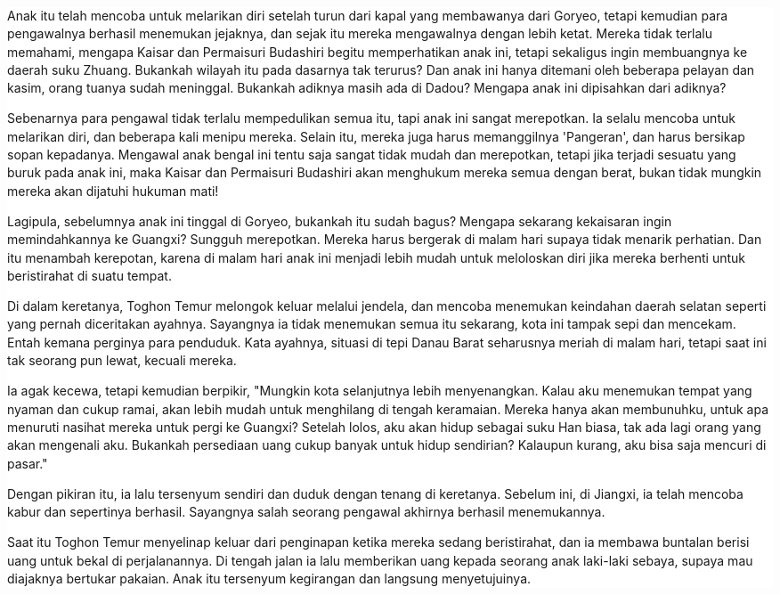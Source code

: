 [^jiaozhi]: Jiao Zhi (交趾 atau 交阯) adalah wilayah Selatan yang di jaman modern kita kenal sebagai Vietnam.

Anak itu telah mencoba untuk melarikan diri setelah turun dari kapal yang membawanya dari Goryeo, tetapi kemudian para
pengawalnya berhasil menemukan jejaknya, dan sejak itu mereka mengawalnya dengan lebih ketat. Mereka tidak terlalu 
memahami, mengapa Kaisar dan Permaisuri Budashiri begitu memperhatikan anak ini, tetapi sekaligus ingin membuangnya
ke daerah suku Zhuang. Bukankah wilayah itu pada dasarnya tak terurus? Dan anak ini hanya ditemani oleh beberapa pelayan 
dan kasim, orang tuanya sudah meninggal. Bukankah adiknya masih ada di Dadou? Mengapa anak ini dipisahkan dari adiknya?

Sebenarnya para pengawal tidak terlalu mempedulikan semua itu, tapi anak ini sangat merepotkan. Ia selalu mencoba untuk
melarikan diri, dan beberapa kali menipu mereka. Selain itu, mereka juga harus memanggilnya 'Pangeran', dan harus
bersikap sopan kepadanya. Mengawal anak bengal ini tentu saja sangat tidak mudah dan merepotkan, tetapi jika terjadi
sesuatu yang buruk pada anak ini, maka Kaisar dan Permaisuri Budashiri akan menghukum mereka semua dengan berat, bukan
tidak mungkin mereka akan dijatuhi hukuman mati!

Lagipula, sebelumnya anak ini tinggal di Goryeo, bukankah itu sudah bagus? Mengapa sekarang kekaisaran ingin memindahkannya
ke Guangxi? Sungguh merepotkan. Mereka harus bergerak di malam hari supaya tidak menarik perhatian. Dan itu menambah 
kerepotan, karena di malam hari anak ini menjadi lebih mudah untuk meloloskan diri jika mereka berhenti untuk beristirahat
di suatu tempat.

Di dalam keretanya, Toghon Temur melongok keluar melalui jendela, dan mencoba menemukan keindahan daerah selatan seperti
yang pernah diceritakan ayahnya. Sayangnya ia tidak menemukan semua itu sekarang, kota ini tampak sepi dan mencekam. Entah
kemana perginya para penduduk. Kata ayahnya, situasi di tepi Danau Barat seharusnya meriah di malam hari, tetapi saat ini
tak seorang pun lewat, kecuali mereka.

Ia agak kecewa, tetapi kemudian berpikir, "Mungkin kota selanjutnya lebih menyenangkan. Kalau aku menemukan tempat yang
nyaman dan cukup ramai, akan lebih mudah untuk menghilang di tengah keramaian. Mereka hanya akan membunuhku, untuk apa
menuruti nasihat mereka untuk pergi ke Guangxi? Setelah lolos, aku akan hidup sebagai suku Han biasa, tak ada lagi orang
yang akan mengenali aku. Bukankah persediaan uang cukup banyak untuk hidup sendirian? Kalaupun kurang, aku bisa saja mencuri
di pasar."

Dengan pikiran itu, ia lalu tersenyum sendiri dan duduk dengan tenang di keretanya. Sebelum ini, di Jiangxi, ia telah mencoba
kabur dan sepertinya berhasil. Sayangnya salah seorang pengawal akhirnya berhasil menemukannya.

Saat itu Toghon Temur menyelinap keluar dari penginapan ketika mereka sedang beristirahat, dan ia membawa buntalan berisi uang
untuk bekal di perjalanannya. Di tengah jalan ia lalu memberikan uang kepada seorang anak laki-laki sebaya, supaya mau diajaknya
bertukar pakaian. Anak itu tersenyum kegirangan dan langsung menyetujuinya.


[^suku-yue]: Yue (越) atau Baiyue (百越) adalah penduduk asli wilayah Selatan Tiongkok yang dikenal dengan ciri khas mereka, yaitu gaya rambut para pria adalah rambut pendek, cukup menyolok berbeda dengan tipikal masa itu. Dan juga sekujur tubuh mereka dipenuhi tato. Mereka juga dikenal dengan keahlian menggunakan pedang.
[^jiangxi]: Jiangxi (江西) di era Dinasti Yuan telah menjadi sebuah propinsi, dan sebagian wilayah yang di jaman modern termasuk Guangdong saat itu adalah wilayah Propinsi Jiangxi.
[^bing-gege]: Bing Gege (兵哥哥) = 'Kakak prajurit'
[^suku-zhuang]: Suku Zhuang adalah penduduk asli wilayah Guangxi.
[^tujuh-karakter]: Xie Feng Xi Yu Bu Xu Gui (斜风细雨不需归, tradisional: 斜風細雨不需要歸), secara literal ketujuh karakter itu berarti 'Angin miring dan gerimis tak perlu kembali lagi', atau dalam konteks ini kemungkinan 'Cenderung hujan dan gerimis, tak perlu dikembalikan'.
[^meihua]: Mei Hua (梅花) adalah Bunga Plum. Meihua Biao yang dimaksud di sini adalah senjata rahasia Shaolin, yang bentuknya mirip bunga plum.
[^han-qianye]: Han Qian Ye (韓千葉) adalah suami Tajkis.
[^hati-surga]: Pil Hati Surga yang dimaksud adalah Tian Xin Jie Du Dan (天心解毒丹), obat yang sama seperti yang diberikan oleh Yu Daiyan kepada De Cheng untuk menghambat penyebaran racun.
[^hong-maque]: Hong Ma Que (红麻雀) = Burung Gereja Merah.
[^ketua-1]: Entah Tan Zhu (坛主) atau Tang Zhu (堂主) = 'Pemimpin Chang'. Tang adalah konggregasi atau majelis, sedangkan Tan adalah 'Altar'. Menurut [artikel Wikipedia ini](https://en.wikipedia.org/wiki/List_of_The_Heaven_Sword_and_Dragon_Saber_characters#Heavenly_Eagle_Cult) para pemimpin ini adalah 'Pemimpin Altar'. Kedengaranya dari dialog drama, Yin Susu memanggil mereka 'Tanzhu'.
[^pasir-laut]: Sekte Pasir Laut ini entah Hai Sha Pai (海沙派), atau Hai Sa Pai (海砂派).
[^jujing-bang]: Ju Jing Bang (巨鯨幫 atau disederhanakan: 巨鲸帮), atau Geng/Kalangan Ikan Paus Raksasa.
[^kepalan-dewa]: Shen Quan Men (神拳門 atau 神拳门), diterjemahkan menjadi Sekte Kepalan Dewa.
[^red-sparrow-branch]: Hong Maque Zhi (红麻雀支) atau Hong Maque Fen Zhi (红麻雀分支).